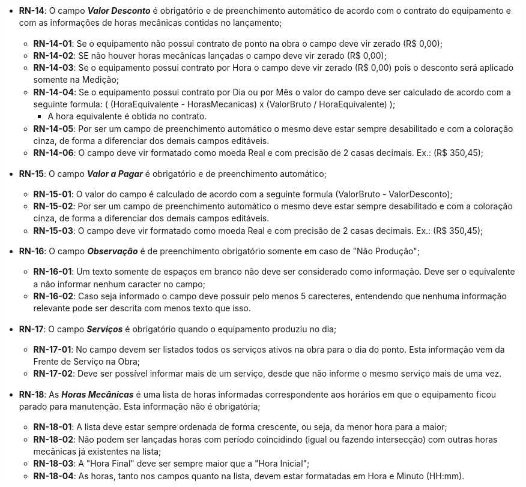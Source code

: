 - **<span id="rn-14">RN-14</span>**: O campo **_Valor Desconto_** é obrigatório e de preenchimento automático de acordo com o contrato do equipamento e com as informações de horas mecânicas contidas no lançamento;
   - **<span id="rn-14-01">RN-14-01</span>**: Se o equipamento não possui contrato de ponto na obra o campo deve vir zerado (R$ 0,00);
   - **<span id="rn-14-02">RN-14-02</span>**: SE não houver horas mecânicas lançadas o campo deve vir zerado (R$ 0,00);
   - **<span id="rn-14-03">RN-14-03</span>**: Se o equipamento possui contrato por Hora o campo deve vir zerado (R$ 0,00) pois o desconto será aplicado somente na Medição;
   - **<span id="rn-14-04">RN-14-04</span>**: Se o equipamento possui contrato por Dia ou por Mês o valor do campo deve ser calculado de acordo com a seguinte formula: ( (HoraEquivalente - HorasMecanicas) x (ValorBruto / HoraEquivalente) );
      - A hora equivalente é obtida no contrato.
   - **<span id="rn-14-05">RN-14-05</span>**: Por ser um campo de preenchimento automático o mesmo deve estar sempre desabilitado e com a coloração cinza, de forma a diferenciar dos demais campos editáveis.
   - **<span id="rn-14-06">RN-14-06</span>**: O campo deve vir formatado como moeda Real e com precisão de 2 casas decimais. Ex.: (R$ 350,45);

- **<span id="rn-15">RN-15</span>**: O campo **_Valor a Pagar_** é obrigatório e de preenchimento automático;
   - **<span id="rn-15-01">RN-15-01</span>**: O valor do campo é calculado de acordo com a seguinte formula (ValorBruto - ValorDesconto);
   - **<span id="rn-15-02">RN-15-02</span>**: Por ser um campo de preenchimento automático o mesmo deve estar sempre desabilitado e com a coloração cinza, de forma a diferenciar dos demais campos editáveis.
   - **<span id="rn-15-03">RN-15-03</span>**: O campo deve vir formatado como moeda Real e com precisão de 2 casas decimais. Ex.: (R$ 350,45);

- **<span id="rn-16">RN-16</span>**: O campo **_Observação_** é de preenchimento obrigatório somente em caso de "Não Produção";
   - **<span id="rn-16-01">RN-16-01</span>**: Um texto somente de espaços em branco não deve ser considerado como informação. Deve ser o equivalente a não informar nenhum caracter no campo;
   - **<span id="rn-16-02">RN-16-02</span>**: Caso seja informado o campo deve possuir pelo menos 5 carecteres, entendendo que nenhuma informação relevante pode ser descrita com menos texto que isso.

- **<span id="rn-17">RN-17</span>**: O campo **_Serviços_** é obrigatório quando o equipamento produziu no dia;
   - **<span id="rn-17-01">RN-17-01</span>**: No campo devem ser listados todos os serviços ativos na obra para o dia do ponto. Esta informação vem da Frente de Serviço na Obra;
   - **<span id="rn-17-02">RN-17-02</span>**: Deve ser possível informar mais de um serviço, desde que não informe o mesmo serviço mais de uma vez.

- **<span id="rn-18">RN-18</span>**: As **_Horas Mecânicas_** é uma lista de horas informadas correspondente aos horários em que o equipamento ficou parado para manutenção. Esta informação não é obrigatória;
   - **<span id="rn-18-01">RN-18-01</span>**: A lista deve estar sempre ordenada de forma crescente, ou seja, da menor hora para a maior;
   - **<span id="rn-18-02">RN-18-02</span>**: Não podem ser lançadas horas com período coincidindo (igual ou fazendo intersecção) com outras horas mecânicas já existentes na lista;
   - **<span id="rn-18-03">RN-18-03</span>**: A "Hora Final" deve ser sempre maior que a "Hora Inicial";
   - **<span id="rn-18-04">RN-18-04</span>**: As horas, tanto nos campos quanto na lista, devem estar formatadas em Hora e Minuto (HH:mm).

